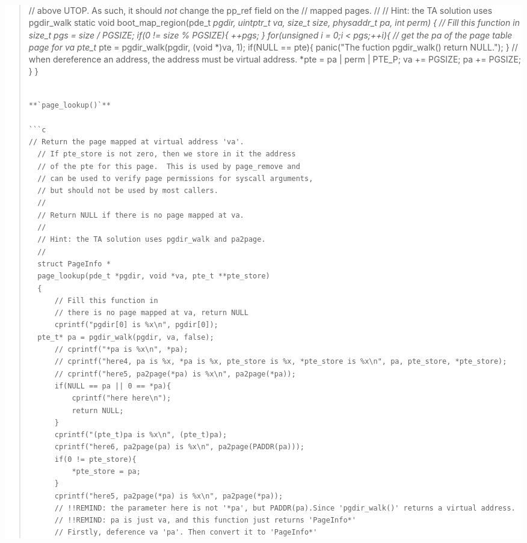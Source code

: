 >   // above UTOP. As such, it should *not* change the pp_ref field on the
>   // mapped pages.
>   //
>   // Hint: the TA solution uses pgdir_walk
>  static void
>  boot_map_region(pde_t *pgdir, uintptr_t va, size_t size, physaddr_t pa, int perm)
>   {
>       // Fill this function in
>   size_t pgs = size / PGSIZE;
>       if(0 != size % PGSIZE){
>           ++pgs;
>       }
>       for(unsigned i = 0;i < pgs;++i){
>           // get the pa of the page table page for va
>   pte_t* pte = pgdir_walk(pgdir, (void *)va, 1);
>           if(NULL == pte){
>               panic("The fuction pgdir_walk() return NULL.");
>           }
>           // when dereference an address, the address must be virtual address.
>           *pte = pa | perm | PTE_P;
>           va += PGSIZE;
>           pa += PGSIZE;
>       }
>   }
> ```
>
> **`page_lookup()`**
>
> ```c
> // Return the page mapped at virtual address 'va'.
>   // If pte_store is not zero, then we store in it the address
>   // of the pte for this page.  This is used by page_remove and
>   // can be used to verify page permissions for syscall arguments,
>   // but should not be used by most callers.
>   //
>   // Return NULL if there is no page mapped at va.
>   //
>   // Hint: the TA solution uses pgdir_walk and pa2page.
>   //
>   struct PageInfo *
>   page_lookup(pde_t *pgdir, void *va, pte_t **pte_store)
>   {
>       // Fill this function in
>       // there is no page mapped at va, return NULL
>       cprintf("pgdir[0] is %x\n", pgdir[0]);
>   pte_t* pa = pgdir_walk(pgdir, va, false);
>       // cprintf("*pa is %x\n", *pa);
>       // cprintf("here4, pa is %x, *pa is %x, pte_store is %x, *pte_store is %x\n", pa, pte_store, *pte_store);
>       // cprintf("here5, pa2page(*pa) is %x\n", pa2page(*pa));
>       if(NULL == pa || 0 == *pa){
>           cprintf("here here\n");
>           return NULL;
>       }
>       cprintf("(pte_t)pa is %x\n", (pte_t)pa);
>       cprintf("here6, pa2page(pa) is %x\n", pa2page(PADDR(pa)));
>       if(0 != pte_store){
>           *pte_store = pa;
>       }
>       cprintf("here5, pa2page(*pa) is %x\n", pa2page(*pa));
>       // !!REMIND: the parameter here is not '*pa', but PADDR(pa).Since 'pgdir_walk()' returns a virtual address.
>       // !!REMIND: pa is just va, and this function just returns 'PageInfo*'
>       // Firstly, deference va 'pa'. Then convert it to 'PageInfo*'